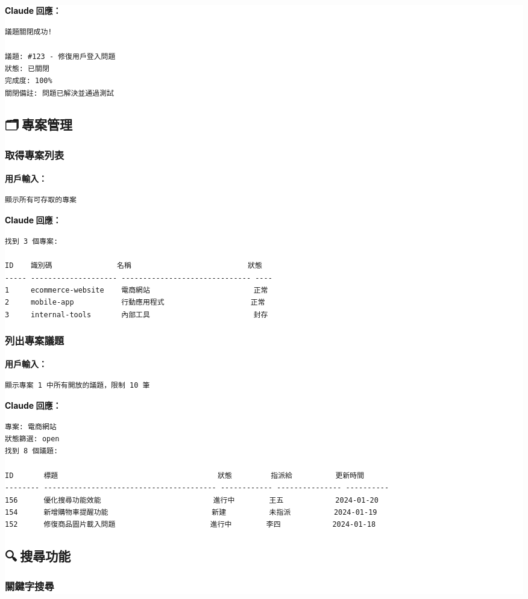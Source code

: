 **Claude 回應：**
```
議題關閉成功!

議題: #123 - 修復用戶登入問題
狀態: 已關閉
完成度: 100%
關閉備註: 問題已解決並通過測試
```

## 🗂️ 專案管理

### 取得專案列表

**用戶輸入：**
```
顯示所有可存取的專案
```

**Claude 回應：**
```
找到 3 個專案:

ID    識別碼               名稱                           狀態   
----- -------------------- ------------------------------ ----
1     ecommerce-website    電商網站                        正常   
2     mobile-app           行動應用程式                    正常   
3     internal-tools       內部工具                        封存   
```

### 列出專案議題

**用戶輸入：**
```
顯示專案 1 中所有開放的議題，限制 10 筆
```

**Claude 回應：**
```
專案: 電商網站
狀態篩選: open
找到 8 個議題:

ID       標題                                     狀態         指派給          更新時間  
-------- ---------------------------------------- ------------ --------------- ----------
156      優化搜尋功能效能                          進行中        王五            2024-01-20
154      新增購物車提醒功能                        新建          未指派          2024-01-19
152      修復商品圖片載入問題                      進行中        李四            2024-01-18
```

## 🔍 搜尋功能

### 關鍵字搜尋
